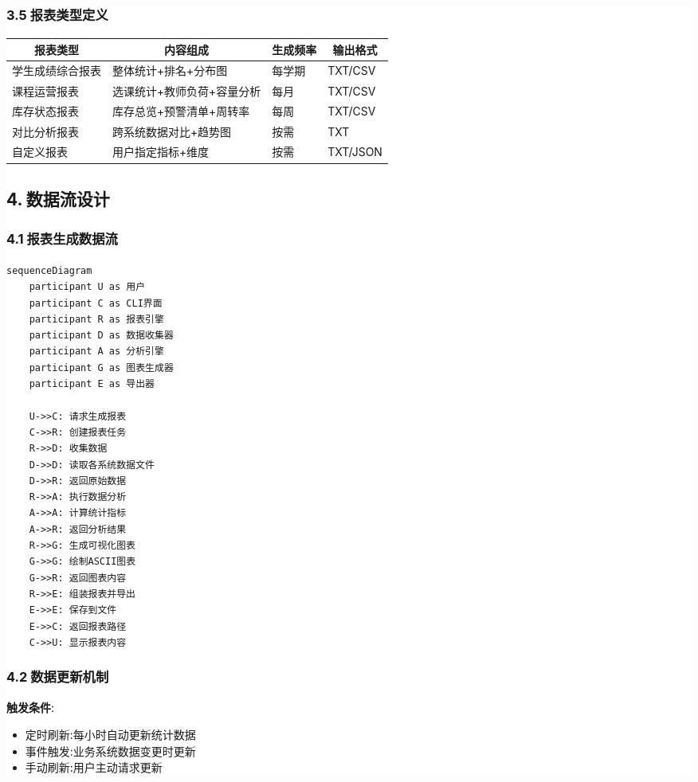 ### 3.5 报表类型定义

| 报表类型 | 内容组成 | 生成频率 | 输出格式 |
|---------|---------|---------|---------|
| 学生成绩综合报表 | 整体统计+排名+分布图 | 每学期 | TXT/CSV |
| 课程运营报表 | 选课统计+教师负荷+容量分析 | 每月 | TXT/CSV |
| 库存状态报表 | 库存总览+预警清单+周转率 | 每周 | TXT/CSV |
| 对比分析报表 | 跨系统数据对比+趋势图 | 按需 | TXT |
| 自定义报表 | 用户指定指标+维度 | 按需 | TXT/JSON |

## 4. 数据流设计

### 4.1 报表生成数据流

```mermaid
sequenceDiagram
    participant U as 用户
    participant C as CLI界面
    participant R as 报表引擎
    participant D as 数据收集器
    participant A as 分析引擎
    participant G as 图表生成器
    participant E as 导出器
    
    U->>C: 请求生成报表
    C->>R: 创建报表任务
    R->>D: 收集数据
    D->>D: 读取各系统数据文件
    D->>R: 返回原始数据
    R->>A: 执行数据分析
    A->>A: 计算统计指标
    A->>R: 返回分析结果
    R->>G: 生成可视化图表
    G->>G: 绘制ASCII图表
    G->>R: 返回图表内容
    R->>E: 组装报表并导出
    E->>E: 保存到文件
    E->>C: 返回报表路径
    C->>U: 显示报表内容
```

### 4.2 数据更新机制

**触发条件**:
- 定时刷新:每小时自动更新统计数据
- 事件触发:业务系统数据变更时更新
- 手动刷新:用户主动请求更新
